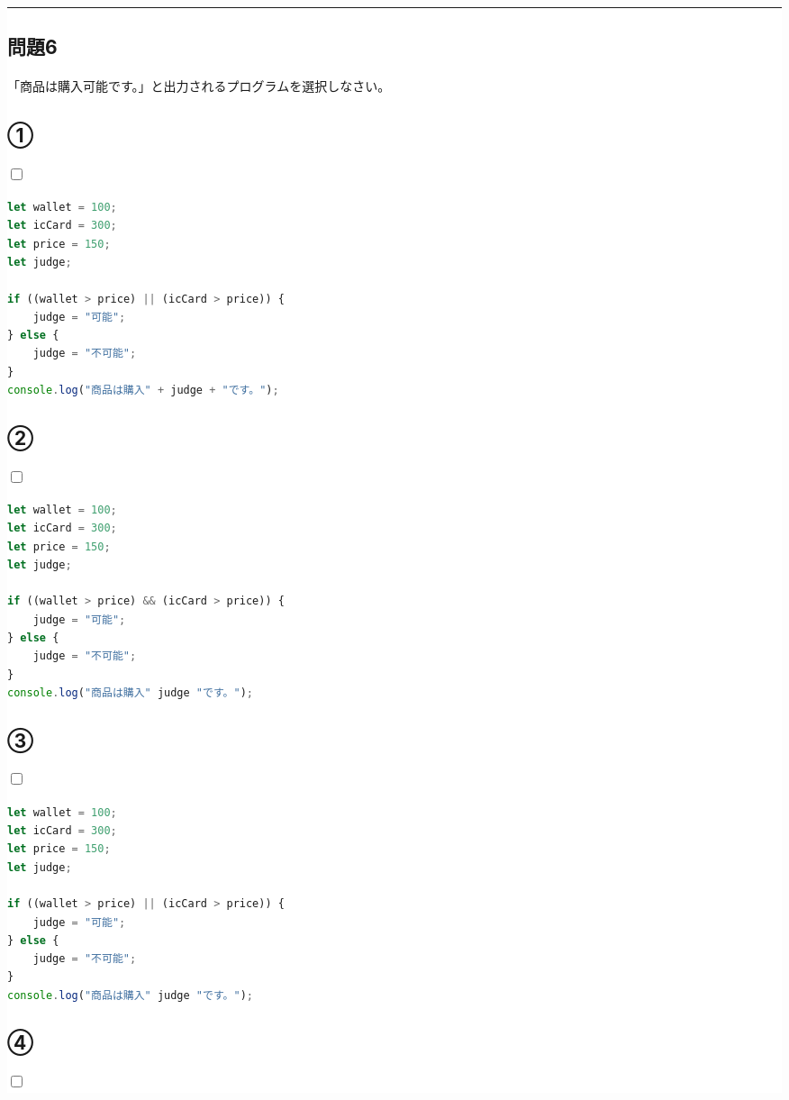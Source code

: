 </div>
<hr>

<h2><b>問題6</b></h2>
<p>「商品は購入可能です。」と出力されるプログラムを選択しなさい。</p>

<h2>①</h2><input type="checkbox"> 

``` js
let wallet = 100;
let icCard = 300;
let price = 150;
let judge;

if ((wallet > price) || (icCard > price)) {
    judge = "可能";
} else {
    judge = "不可能";
}
console.log("商品は購入" + judge + "です。");
``` 

<h2>②</h2><input type="checkbox"> 

``` js
let wallet = 100;
let icCard = 300;
let price = 150;
let judge;

if ((wallet > price) && (icCard > price)) {
    judge = "可能";
} else {
    judge = "不可能";
}
console.log("商品は購入" judge "です。");
``` 

<h2>③</h2><input type="checkbox"> 

``` js
let wallet = 100;
let icCard = 300;
let price = 150;
let judge;

if ((wallet > price) || (icCard > price)) {
    judge = "可能";
} else {
    judge = "不可能";
}
console.log("商品は購入" judge "です。");
``` 

<h2>④</h2><input type="checkbox"> 
